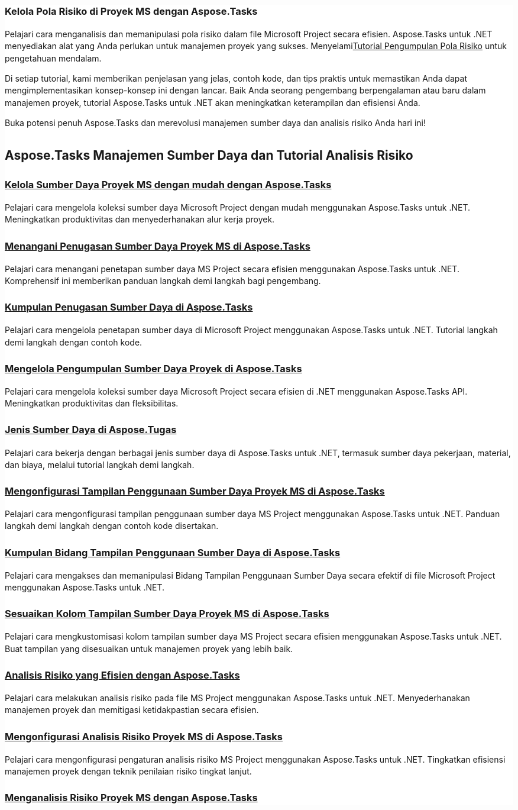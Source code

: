 ### Kelola Pola Risiko di Proyek MS dengan Aspose.Tasks 
 Pelajari cara menganalisis dan memanipulasi pola risiko dalam file Microsoft Project secara efisien. Aspose.Tasks untuk .NET menyediakan alat yang Anda perlukan untuk manajemen proyek yang sukses. Menyelami[Tutorial Pengumpulan Pola Risiko](./risk-pattern-collection/) untuk pengetahuan mendalam.

Di setiap tutorial, kami memberikan penjelasan yang jelas, contoh kode, dan tips praktis untuk memastikan Anda dapat mengimplementasikan konsep-konsep ini dengan lancar. Baik Anda seorang pengembang berpengalaman atau baru dalam manajemen proyek, tutorial Aspose.Tasks untuk .NET akan meningkatkan keterampilan dan efisiensi Anda.

Buka potensi penuh Aspose.Tasks dan merevolusi manajemen sumber daya dan analisis risiko Anda hari ini!
## Aspose.Tasks Manajemen Sumber Daya dan Tutorial Analisis Risiko
### [Kelola Sumber Daya Proyek MS dengan mudah dengan Aspose.Tasks](./managing-resources/)
Pelajari cara mengelola koleksi sumber daya Microsoft Project dengan mudah menggunakan Aspose.Tasks untuk .NET. Meningkatkan produktivitas dan menyederhanakan alur kerja proyek.
### [Menangani Penugasan Sumber Daya Proyek MS di Aspose.Tasks](./resource-assignments/)
Pelajari cara menangani penetapan sumber daya MS Project secara efisien menggunakan Aspose.Tasks untuk .NET. Komprehensif ini memberikan panduan langkah demi langkah bagi pengembang.
### [Kumpulan Penugasan Sumber Daya di Aspose.Tasks](./resource-assignment-collection/)
Pelajari cara mengelola penetapan sumber daya di Microsoft Project menggunakan Aspose.Tasks untuk .NET. Tutorial langkah demi langkah dengan contoh kode.
### [Mengelola Pengumpulan Sumber Daya Proyek di Aspose.Tasks](./managing-resource-collection/)
Pelajari cara mengelola koleksi sumber daya Microsoft Project secara efisien di .NET menggunakan Aspose.Tasks API. Meningkatkan produktivitas dan fleksibilitas.
### [Jenis Sumber Daya di Aspose.Tugas](./resource-types/)
Pelajari cara bekerja dengan berbagai jenis sumber daya di Aspose.Tasks untuk .NET, termasuk sumber daya pekerjaan, material, dan biaya, melalui tutorial langkah demi langkah.
### [Mengonfigurasi Tampilan Penggunaan Sumber Daya Proyek MS di Aspose.Tasks](./resource-usage-views/)
Pelajari cara mengonfigurasi tampilan penggunaan sumber daya MS Project menggunakan Aspose.Tasks untuk .NET. Panduan langkah demi langkah dengan contoh kode disertakan.
### [Kumpulan Bidang Tampilan Penggunaan Sumber Daya di Aspose.Tasks](./resource-usage-view-fields/)
Pelajari cara mengakses dan memanipulasi Bidang Tampilan Penggunaan Sumber Daya secara efektif di file Microsoft Project menggunakan Aspose.Tasks untuk .NET.
### [Sesuaikan Kolom Tampilan Sumber Daya Proyek MS di Aspose.Tasks](./resource-view-columns/)
Pelajari cara mengkustomisasi kolom tampilan sumber daya MS Project secara efisien menggunakan Aspose.Tasks untuk .NET. Buat tampilan yang disesuaikan untuk manajemen proyek yang lebih baik.
### [Analisis Risiko yang Efisien dengan Aspose.Tasks](./risk-analysis-results/)
Pelajari cara melakukan analisis risiko pada file MS Project menggunakan Aspose.Tasks untuk .NET. Menyederhanakan manajemen proyek dan memitigasi ketidakpastian secara efisien.
### [Mengonfigurasi Analisis Risiko Proyek MS di Aspose.Tasks](./risk-analysis-settings/)
Pelajari cara mengonfigurasi pengaturan analisis risiko MS Project menggunakan Aspose.Tasks untuk .NET. Tingkatkan efisiensi manajemen proyek dengan teknik penilaian risiko tingkat lanjut.
### [Menganalisis Risiko Proyek MS dengan Aspose.Tasks](./risk-analyzer/)